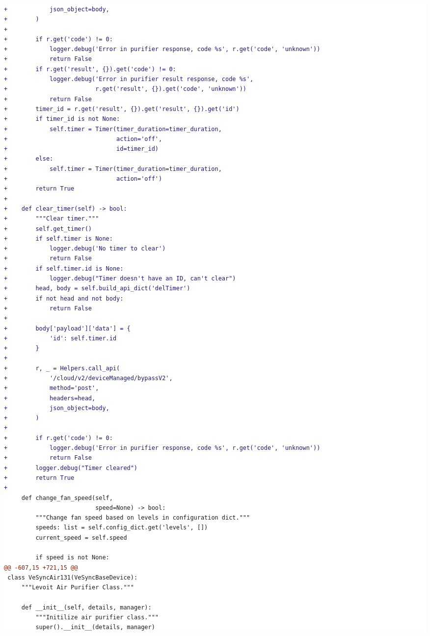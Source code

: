 ```diff
+            json_object=body,
+        )
+
+        if r.get('code') != 0:
+            logger.debug('Error in purifier response, code %s', r.get('code', 'unknown'))
+            return False
+        if r.get('result', {}).get('code') != 0:
+            logger.debug('Error in purifier result response, code %s',
+                         r.get('result', {}).get('code', 'unknown'))
+            return False
+        timer_id = r.get('result', {}).get('result', {}).get('id')
+        if timer_id is not None:
+            self.timer = Timer(timer_duration=timer_duration,
+                               action='off',
+                               id=timer_id)
+        else:
+            self.timer = Timer(timer_duration=timer_duration,
+                               action='off')
+        return True
+
+    def clear_timer(self) -> bool:
+        """Clear timer."""
+        self.get_timer()
+        if self.timer is None:
+            logger.debug('No timer to clear')
+            return False
+        if self.timer.id is None:
+            logger.debug("Timer doesn't have an ID, can't clear")
+        head, body = self.build_api_dict('delTimer')
+        if not head and not body:
+            return False
+
+        body['payload']['data'] = {
+            'id': self.timer.id
+        }
+
+        r, _ = Helpers.call_api(
+            '/cloud/v2/deviceManaged/bypassV2',
+            method='post',
+            headers=head,
+            json_object=body,
+        )
+
+        if r.get('code') != 0:
+            logger.debug('Error in purifier response, code %s', r.get('code', 'unknown'))
+            return False
+        logger.debug("Timer cleared")
+        return True
+
     def change_fan_speed(self,
                          speed=None) -> bool:
         """Change fan speed based on levels in configuration dict."""
         speeds: list = self.config_dict.get('levels', [])
         current_speed = self.speed
 
         if speed is not None:
@@ -607,15 +721,15 @@
 class VeSyncAir131(VeSyncBaseDevice):
     """Levoit Air Purifier Class."""
 
     def __init__(self, details, manager):
         """Initilize air purifier class."""
         super().__init__(details, manager)
```